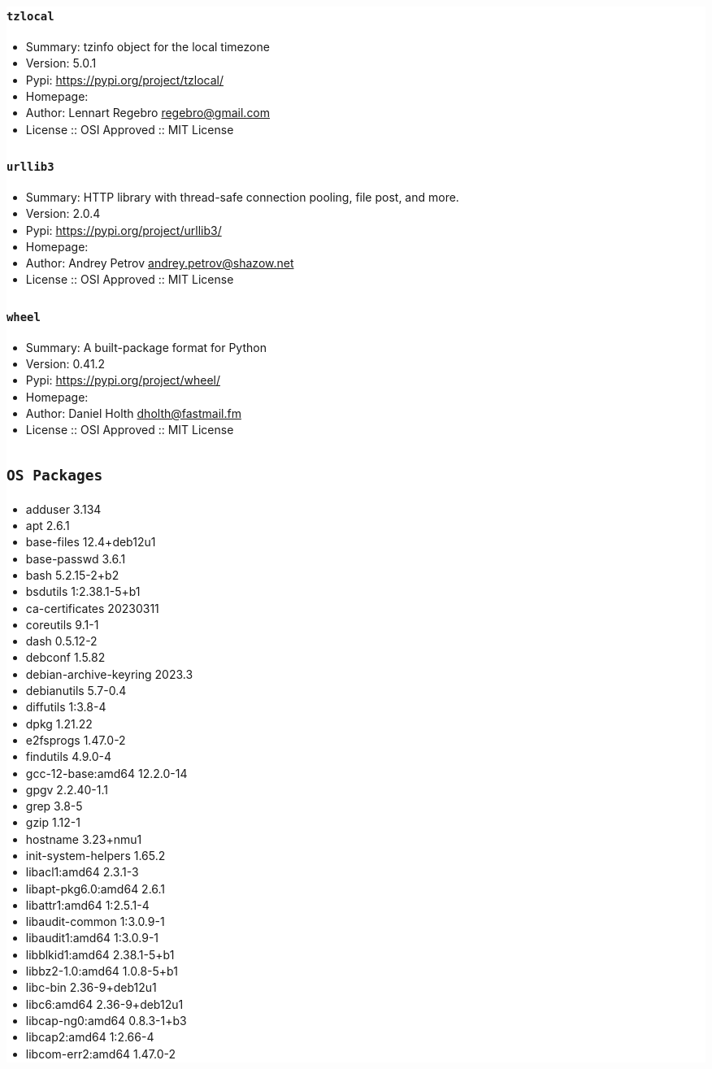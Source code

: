 ### `tzlocal`

* Summary: tzinfo object for the local timezone
* Version: 5.0.1
* Pypi: https://pypi.org/project/tzlocal/
* Homepage: 
* Author: Lennart Regebro regebro@gmail.com
* License :: OSI Approved :: MIT License

### `urllib3`

* Summary: HTTP library with thread-safe connection pooling, file post, and more.
* Version: 2.0.4
* Pypi: https://pypi.org/project/urllib3/
* Homepage: 
* Author: Andrey Petrov <andrey.petrov@shazow.net>
* License :: OSI Approved :: MIT License

### `wheel`

* Summary: A built-package format for Python
* Version: 0.41.2
* Pypi: https://pypi.org/project/wheel/
* Homepage: 
* Author: Daniel Holth <dholth@fastmail.fm>
* License :: OSI Approved :: MIT License

## `OS Packages`

* adduser	3.134
* apt	2.6.1
* base-files	12.4+deb12u1
* base-passwd	3.6.1
* bash	5.2.15-2+b2
* bsdutils	1:2.38.1-5+b1
* ca-certificates	20230311
* coreutils	9.1-1
* dash	0.5.12-2
* debconf	1.5.82
* debian-archive-keyring	2023.3
* debianutils	5.7-0.4
* diffutils	1:3.8-4
* dpkg	1.21.22
* e2fsprogs	1.47.0-2
* findutils	4.9.0-4
* gcc-12-base:amd64	12.2.0-14
* gpgv	2.2.40-1.1
* grep	3.8-5
* gzip	1.12-1
* hostname	3.23+nmu1
* init-system-helpers	1.65.2
* libacl1:amd64	2.3.1-3
* libapt-pkg6.0:amd64	2.6.1
* libattr1:amd64	1:2.5.1-4
* libaudit-common	1:3.0.9-1
* libaudit1:amd64	1:3.0.9-1
* libblkid1:amd64	2.38.1-5+b1
* libbz2-1.0:amd64	1.0.8-5+b1
* libc-bin	2.36-9+deb12u1
* libc6:amd64	2.36-9+deb12u1
* libcap-ng0:amd64	0.8.3-1+b3
* libcap2:amd64	1:2.66-4
* libcom-err2:amd64	1.47.0-2